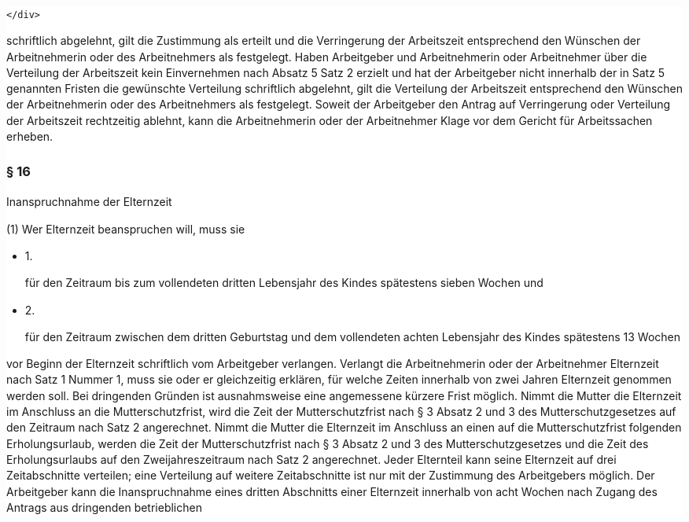     </div>

schriftlich abgelehnt, gilt die Zustimmung als erteilt und die
Verringerung der Arbeitszeit entsprechend den Wünschen der
Arbeitnehmerin oder des Arbeitnehmers als festgelegt. Haben Arbeitgeber
und Arbeitnehmerin oder Arbeitnehmer über die Verteilung der Arbeitszeit
kein Einvernehmen nach Absatz 5 Satz 2 erzielt und hat der Arbeitgeber
nicht innerhalb der in Satz 5 genannten Fristen die gewünschte
Verteilung schriftlich abgelehnt, gilt die Verteilung der Arbeitszeit
entsprechend den Wünschen der Arbeitnehmerin oder des Arbeitnehmers als
festgelegt. Soweit der Arbeitgeber den Antrag auf Verringerung oder
Verteilung der Arbeitszeit rechtzeitig ablehnt, kann die Arbeitnehmerin
oder der Arbeitnehmer Klage vor dem Gericht für Arbeitssachen erheben.

</div>

</div>

</div>

</div>

<span id="BJNR274810006BJNE001605360.html"></span>

### § 16  
Inanspruchnahme der Elternzeit

<div>

<div class="jnhtml">

<div>

<div class="jurAbsatz">

(1) Wer Elternzeit beanspruchen will, muss sie

  - 1\.
    
    <div style="">
    
    für den Zeitraum bis zum vollendeten dritten Lebensjahr des Kindes
    spätestens sieben Wochen und
    
    </div>

  - 2\.
    
    <div style="">
    
    für den Zeitraum zwischen dem dritten Geburtstag und dem vollendeten
    achten Lebensjahr des Kindes spätestens 13 Wochen
    
    </div>

vor Beginn der Elternzeit schriftlich vom Arbeitgeber verlangen.
Verlangt die Arbeitnehmerin oder der Arbeitnehmer Elternzeit nach Satz 1
Nummer 1, muss sie oder er gleichzeitig erklären, für welche Zeiten
innerhalb von zwei Jahren Elternzeit genommen werden soll. Bei
dringenden Gründen ist ausnahmsweise eine angemessene kürzere Frist
möglich. Nimmt die Mutter die Elternzeit im Anschluss an die
Mutterschutzfrist, wird die Zeit der Mutterschutzfrist nach § 3 Absatz 2
und 3 des Mutterschutzgesetzes auf den Zeitraum nach Satz 2 angerechnet.
Nimmt die Mutter die Elternzeit im Anschluss an einen auf die
Mutterschutzfrist folgenden Erholungsurlaub, werden die Zeit der
Mutterschutzfrist nach § 3 Absatz 2 und 3 des Mutterschutzgesetzes und
die Zeit des Erholungsurlaubs auf den Zweijahreszeitraum nach Satz 2
angerechnet. Jeder Elternteil kann seine Elternzeit auf drei
Zeitabschnitte verteilen; eine Verteilung auf weitere Zeitabschnitte ist
nur mit der Zustimmung des Arbeitgebers möglich. Der Arbeitgeber kann
die Inanspruchnahme eines dritten Abschnitts einer Elternzeit innerhalb
von acht Wochen nach Zugang des Antrags aus dringenden betrieblichen